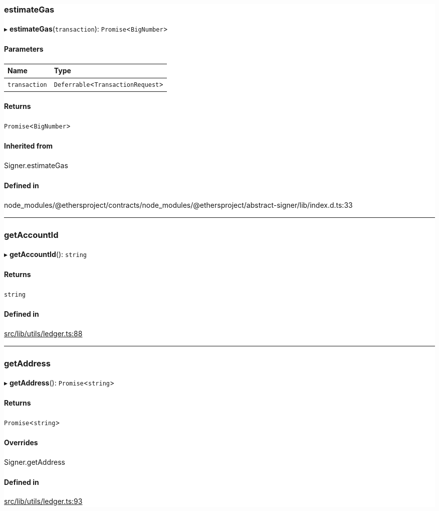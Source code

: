 ### estimateGas

▸ **estimateGas**(`transaction`): `Promise`\<`BigNumber`\>

#### Parameters

| Name | Type |
| :------ | :------ |
| `transaction` | `Deferrable`\<`TransactionRequest`\> |

#### Returns

`Promise`\<`BigNumber`\>

#### Inherited from

Signer.estimateGas

#### Defined in

node_modules/@ethersproject/contracts/node_modules/@ethersproject/abstract-signer/lib/index.d.ts:33

___

### getAccountId

▸ **getAccountId**(): `string`

#### Returns

`string`

#### Defined in

[src/lib/utils/ledger.ts:88](https://github.com/zachchan105/tmewc/blob/main/typescript/src/lib/utils/ledger.ts#L88)

___

### getAddress

▸ **getAddress**(): `Promise`\<`string`\>

#### Returns

`Promise`\<`string`\>

#### Overrides

Signer.getAddress

#### Defined in

[src/lib/utils/ledger.ts:93](https://github.com/zachchan105/tmewc/blob/main/typescript/src/lib/utils/ledger.ts#L93)
